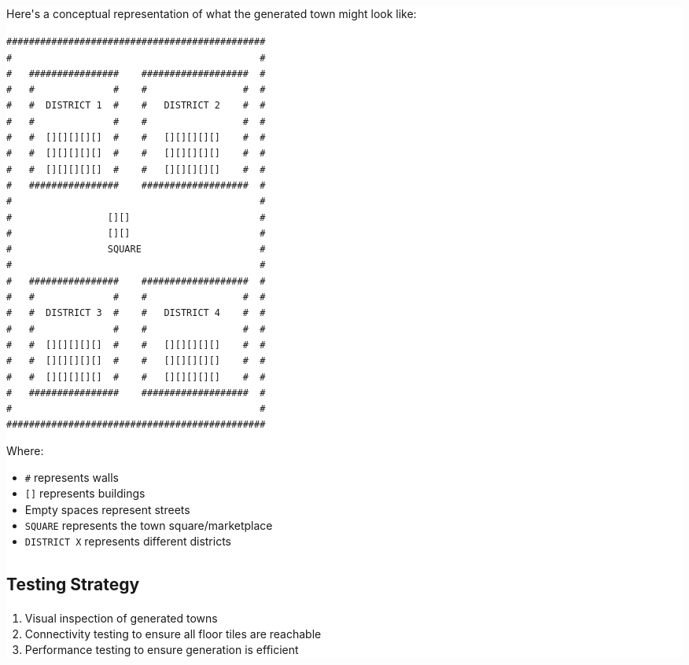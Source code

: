 Here's a conceptual representation of what the generated town might look like:

```plaintext
##############################################
#                                            #
#   ################    ###################  #
#   #              #    #                 #  #
#   #  DISTRICT 1  #    #   DISTRICT 2    #  #
#   #              #    #                 #  #
#   #  [][][][][]  #    #   [][][][][]    #  #
#   #  [][][][][]  #    #   [][][][][]    #  #
#   #  [][][][][]  #    #   [][][][][]    #  #
#   ################    ###################  #
#                                            #
#                 [][]                       #
#                 [][]                       #
#                 SQUARE                     #
#                                            #
#   ################    ###################  #
#   #              #    #                 #  #
#   #  DISTRICT 3  #    #   DISTRICT 4    #  #
#   #              #    #                 #  #
#   #  [][][][][]  #    #   [][][][][]    #  #
#   #  [][][][][]  #    #   [][][][][]    #  #
#   #  [][][][][]  #    #   [][][][][]    #  #
#   ################    ###################  #
#                                            #
##############################################
```

Where:

- `#` represents walls
- `[]` represents buildings
- Empty spaces represent streets
- `SQUARE` represents the town square/marketplace
- `DISTRICT X` represents different districts

## Testing Strategy

1. Visual inspection of generated towns
2. Connectivity testing to ensure all floor tiles are reachable
3. Performance testing to ensure generation is efficient
